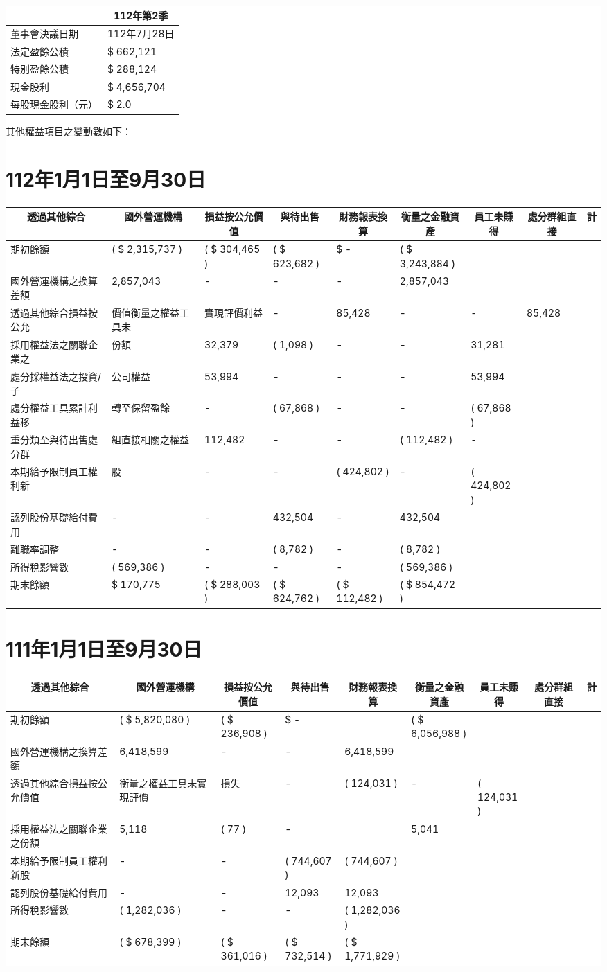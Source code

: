 | |112年第2季|
|---|---|
|董事會決議日期|112年7月28日|
|法定盈餘公積|$ 662,121|
|特別盈餘公積|$ 288,124|
|現金股利|$ 4,656,704|
|每股現金股利（元）|$ 2.0|# (四) 其他權益項目

其他權益項目之變動數如下：

# 112年1月1日至9月30日

|透過其他綜合|國外營運機構|損益按公允價值|與待出售|財務報表換算|衡量之金融資產|員工未賺得|處分群組直接|計|
|---|---|---|---|---|---|---|---|---|
|期初餘額|( $ 2,315,737 )|( $ 304,465 )|( $ 623,682 )|$ -|( $ 3,243,884 )| | | |
|國外營運機構之換算差額|2,857,043|-|-|-|2,857,043| | | |
|透過其他綜合損益按公允|價值衡量之權益工具未|實現評價利益|-|85,428|-|-|85,428| |
|採用權益法之關聯企業之|份額|32,379|( 1,098 )|-|-|31,281| | |
|處分採權益法之投資/子|公司權益|53,994|-|-|-|53,994| | |
|處分權益工具累計利益移|轉至保留盈餘|-|( 67,868 )|-|-|( 67,868 )| | |
|重分類至與待出售處分群|組直接相關之權益|112,482|-|-|( 112,482 )|-| | |
|本期給予限制員工權利新|股|-|-|( 424,802 )|-|( 424,802 )| | |
|認列股份基礎給付費用|-|-|432,504|-|432,504| | | |
|離職率調整|-|-|( 8,782 )|-|( 8,782 )| | | |
|所得稅影響數|( 569,386 )|-|-|-|( 569,386 )| | | |
|期末餘額|$ 170,775|( $ 288,003 )|( $ 624,762 )|( $ 112,482 )|( $ 854,472 )| | | |

# 111年1月1日至9月30日

|透過其他綜合|國外營運機構|損益按公允價值|與待出售|財務報表換算|衡量之金融資產|員工未賺得|處分群組直接|計|
|---|---|---|---|---|---|---|---|---|
|期初餘額|( $ 5,820,080 )|( $ 236,908 )|$ -| |( $ 6,056,988 )| | | |
|國外營運機構之換算差額|6,418,599|-|-|6,418,599| | | | |
|透過其他綜合損益按公允價值|衡量之權益工具未實現評價|損失|-|( 124,031 )|-|( 124,031 )| | |
|採用權益法之關聯企業之份額|5,118|( 77 )|-| |5,041| | | |
|本期給予限制員工權利新股|-|-|( 744,607 )|( 744,607 )| | | | |
|認列股份基礎給付費用|-|-|12,093|12,093| | | | |
|所得稅影響數|( 1,282,036 )|-|-|( 1,282,036 )| | | | |
|期末餘額|( $ 678,399 )|( $ 361,016 )|( $ 732,514 )|( $ 1,771,929 )| | | | |
